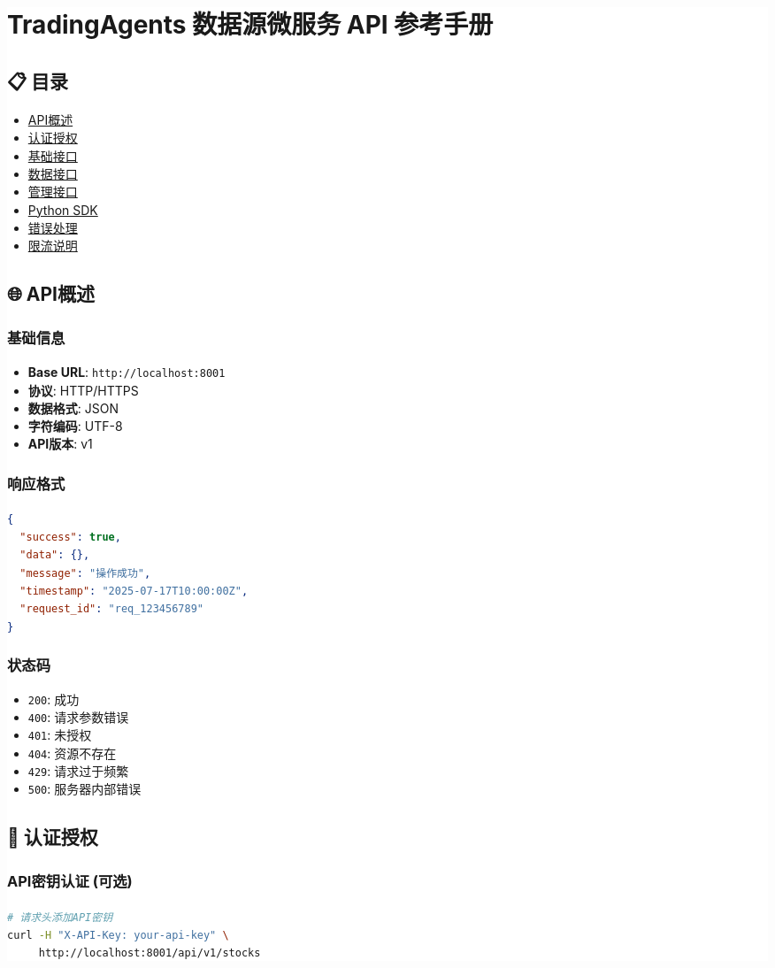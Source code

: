 # TradingAgents 数据源微服务 API 参考手册

## 📋 目录

- [API概述](#api概述)
- [认证授权](#认证授权)
- [基础接口](#基础接口)
- [数据接口](#数据接口)
- [管理接口](#管理接口)
- [Python SDK](#python-sdk)
- [错误处理](#错误处理)
- [限流说明](#限流说明)

## 🌐 API概述

### 基础信息
- **Base URL**: `http://localhost:8001`
- **协议**: HTTP/HTTPS
- **数据格式**: JSON
- **字符编码**: UTF-8
- **API版本**: v1

### 响应格式
```json
{
  "success": true,
  "data": {},
  "message": "操作成功",
  "timestamp": "2025-07-17T10:00:00Z",
  "request_id": "req_123456789"
}
```

### 状态码
- `200`: 成功
- `400`: 请求参数错误
- `401`: 未授权
- `404`: 资源不存在
- `429`: 请求过于频繁
- `500`: 服务器内部错误

## 🔐 认证授权

### API密钥认证 (可选)
```bash
# 请求头添加API密钥
curl -H "X-API-Key: your-api-key" \
     http://localhost:8001/api/v1/stocks
```
